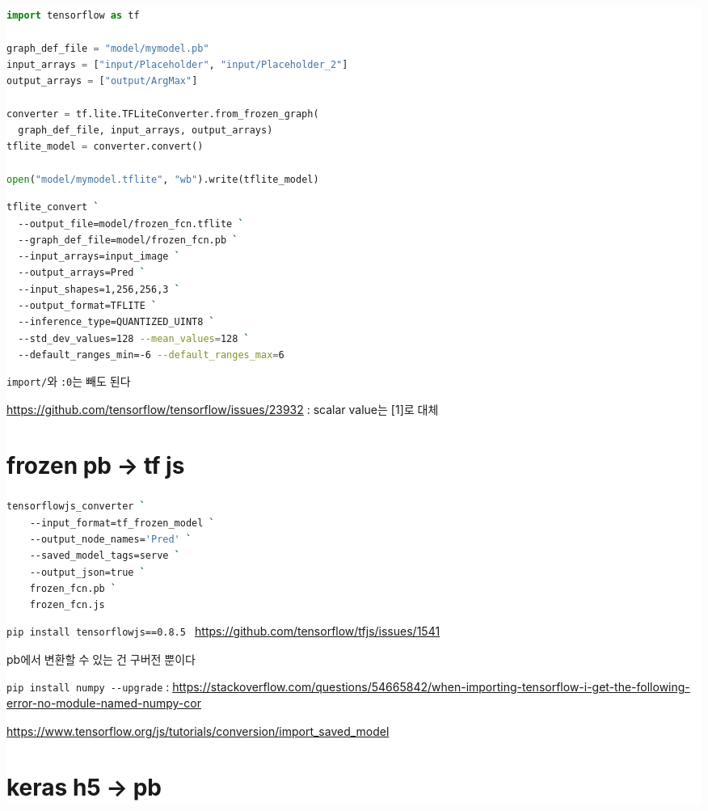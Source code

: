 ```python
import tensorflow as tf

graph_def_file = "model/mymodel.pb"
input_arrays = ["input/Placeholder", "input/Placeholder_2"]
output_arrays = ["output/ArgMax"]

converter = tf.lite.TFLiteConverter.from_frozen_graph(
  graph_def_file, input_arrays, output_arrays)
tflite_model = converter.convert()

open("model/mymodel.tflite", "wb").write(tflite_model)
```

```bash
tflite_convert `
  --output_file=model/frozen_fcn.tflite `
  --graph_def_file=model/frozen_fcn.pb `
  --input_arrays=input_image `
  --output_arrays=Pred `
  --input_shapes=1,256,256,3 `
  --output_format=TFLITE `
  --inference_type=QUANTIZED_UINT8 `
  --std_dev_values=128 --mean_values=128 `
  --default_ranges_min=-6 --default_ranges_max=6
```



`import/`와 `:0`는 빼도 된다

<https://github.com/tensorflow/tensorflow/issues/23932> : scalar value는 [1]로 대체



# frozen pb -> tf js

```bash
tensorflowjs_converter `
    --input_format=tf_frozen_model `
    --output_node_names='Pred' `
    --saved_model_tags=serve `
    --output_json=true `
    frozen_fcn.pb `
    frozen_fcn.js
```

`pip install tensorflowjs==0.8.5 ` https://github.com/tensorflow/tfjs/issues/1541

pb에서 변환할 수 있는 건 구버전 뿐이다

`pip install numpy --upgrade` : https://stackoverflow.com/questions/54665842/when-importing-tensorflow-i-get-the-following-error-no-module-named-numpy-cor



<https://www.tensorflow.org/js/tutorials/conversion/import_saved_model>



# keras h5 -> pb


